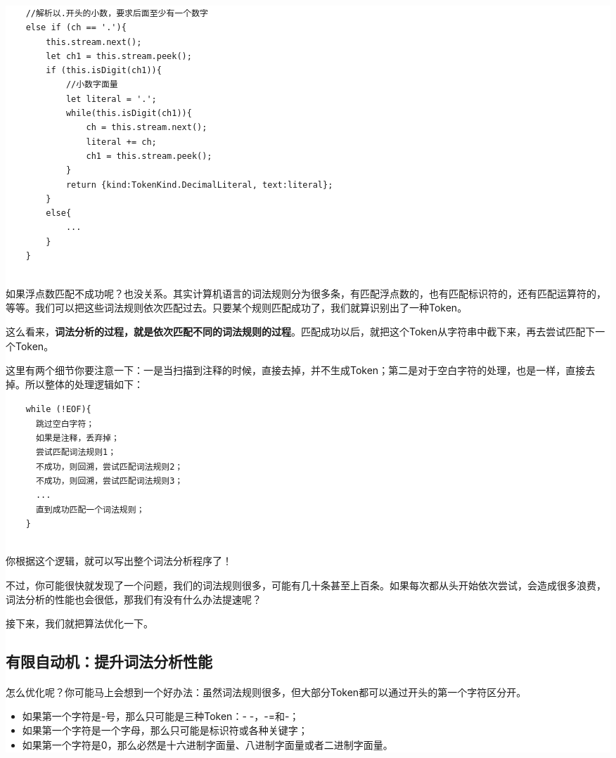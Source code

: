 ```
    //解析以.开头的小数，要求后面至少有一个数字
    else if (ch == '.'){
        this.stream.next();
        let ch1 = this.stream.peek();
        if (this.isDigit(ch1)){
            //小数字面量
            let literal = '.';
            while(this.isDigit(ch1)){
                ch = this.stream.next();
                literal += ch;
                ch1 = this.stream.peek();
            }
            return {kind:TokenKind.DecimalLiteral, text:literal};
        }
        else{
            ...
        }
    }
    

```

如果浮点数匹配不成功呢？也没关系。其实计算机语言的词法规则分为很多条，有匹配浮点数的，也有匹配标识符的，还有匹配运算符的，等等。我们可以把这些词法规则依次匹配过去。只要某个规则匹配成功了，我们就算识别出了一种Token。

这么看来，**词法分析的过程，就是依次匹配不同的词法规则的过程**。匹配成功以后，就把这个Token从字符串中截下来，再去尝试匹配下一个Token。

这里有两个细节你要注意一下：一是当扫描到注释的时候，直接去掉，并不生成Token；第二是对于空白字符的处理，也是一样，直接去掉。所以整体的处理逻辑如下：

```
    while (!EOF){
      跳过空白字符；
      如果是注释，丢弃掉；
      尝试匹配词法规则1；
      不成功，则回溯，尝试匹配词法规则2；
      不成功，则回溯，尝试匹配词法规则3；
      ...
      直到成功匹配一个词法规则；
    }
    

```

你根据这个逻辑，就可以写出整个词法分析程序了！

不过，你可能很快就发现了一个问题，我们的词法规则很多，可能有几十条甚至上百条。如果每次都从头开始依次尝试，会造成很多浪费，词法分析的性能也会很低，那我们有没有什么办法提速呢？

接下来，我们就把算法优化一下。

## 有限自动机：提升词法分析性能

怎么优化呢？你可能马上会想到一个好办法：虽然词法规则很多，但大部分Token都可以通过开头的第一个字符区分开。

* 如果第一个字符是-号，那么只可能是三种Token：- -，-=和-；
* 如果第一个字符是一个字母，那么只可能是标识符或各种关键字；
* 如果第一个字符是0，那么必然是十六进制字面量、八进制字面量或者二进制字面量。
